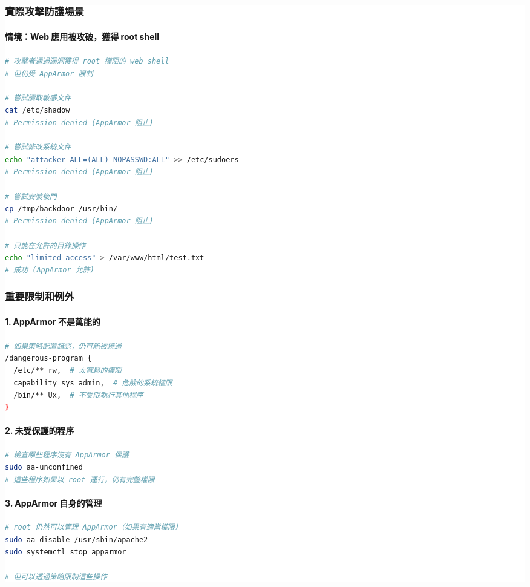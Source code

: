 ### 實際攻擊防護場景

#### 情境：Web 應用被攻破，獲得 root shell
```bash
# 攻擊者通過漏洞獲得 root 權限的 web shell
# 但仍受 AppArmor 限制

# 嘗試讀取敏感文件
cat /etc/shadow
# Permission denied (AppArmor 阻止)

# 嘗試修改系統文件
echo "attacker ALL=(ALL) NOPASSWD:ALL" >> /etc/sudoers
# Permission denied (AppArmor 阻止)

# 嘗試安裝後門
cp /tmp/backdoor /usr/bin/
# Permission denied (AppArmor 阻止)

# 只能在允許的目錄操作
echo "limited access" > /var/www/html/test.txt
# 成功 (AppArmor 允許)
```

### 重要限制和例外

#### 1. AppArmor 不是萬能的
```bash
# 如果策略配置錯誤，仍可能被繞過
/dangerous-program {
  /etc/** rw,  # 太寬鬆的權限
  capability sys_admin,  # 危險的系統權限
  /bin/** Ux,  # 不受限執行其他程序
}
```

#### 2. 未受保護的程序
```bash
# 檢查哪些程序沒有 AppArmor 保護
sudo aa-unconfined
# 這些程序如果以 root 運行，仍有完整權限
```

#### 3. AppArmor 自身的管理
```bash
# root 仍然可以管理 AppArmor（如果有適當權限）
sudo aa-disable /usr/sbin/apache2
sudo systemctl stop apparmor

# 但可以透過策略限制這些操作
```
